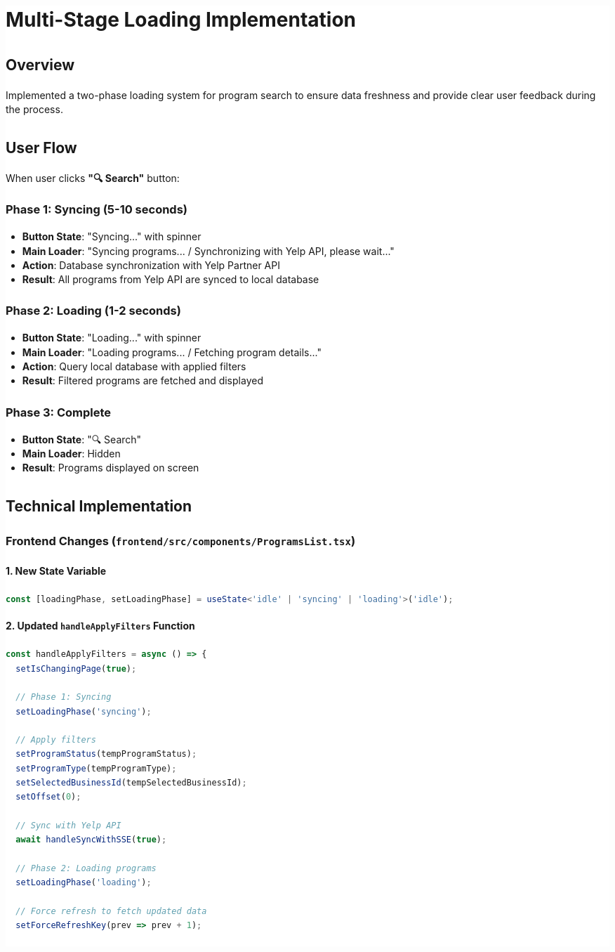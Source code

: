 # Multi-Stage Loading Implementation

## Overview

Implemented a two-phase loading system for program search to ensure data freshness and provide clear user feedback during the process.

## User Flow

When user clicks **"🔍 Search"** button:

### Phase 1: Syncing (5-10 seconds)
- **Button State**: "Syncing..." with spinner
- **Main Loader**: "Syncing programs... / Synchronizing with Yelp API, please wait..."
- **Action**: Database synchronization with Yelp Partner API
- **Result**: All programs from Yelp API are synced to local database

### Phase 2: Loading (1-2 seconds)
- **Button State**: "Loading..." with spinner
- **Main Loader**: "Loading programs... / Fetching program details..."
- **Action**: Query local database with applied filters
- **Result**: Filtered programs are fetched and displayed

### Phase 3: Complete
- **Button State**: "🔍 Search"
- **Main Loader**: Hidden
- **Result**: Programs displayed on screen

## Technical Implementation

### Frontend Changes (`frontend/src/components/ProgramsList.tsx`)

#### 1. New State Variable
```typescript
const [loadingPhase, setLoadingPhase] = useState<'idle' | 'syncing' | 'loading'>('idle');
```

#### 2. Updated `handleApplyFilters` Function
```typescript
const handleApplyFilters = async () => {
  setIsChangingPage(true);
  
  // Phase 1: Syncing
  setLoadingPhase('syncing');
  
  // Apply filters
  setProgramStatus(tempProgramStatus);
  setProgramType(tempProgramType);
  setSelectedBusinessId(tempSelectedBusinessId);
  setOffset(0);
  
  // Sync with Yelp API
  await handleSyncWithSSE(true);
  
  // Phase 2: Loading programs
  setLoadingPhase('loading');
  
  // Force refresh to fetch updated data
  setForceRefreshKey(prev => prev + 1);
  
```